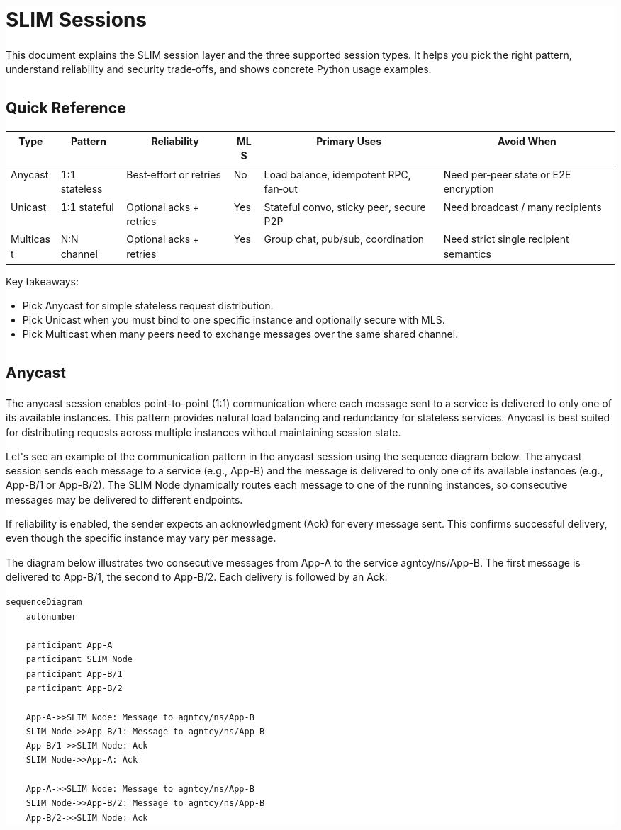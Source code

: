 # SLIM Sessions

This document explains the SLIM session layer and the three supported session
types. It helps you pick the right pattern, understand reliability and security
trade‑offs, and shows concrete Python usage examples.

## Quick Reference

| Type     | Pattern        | Reliability            | MLS | Primary Uses                          | Avoid When                                 |
|----------|----------------|------------------------|-----|----------------------------------------|--------------------------------------------|
| Anycast  | 1:1 stateless  | Best‑effort or retries | No  | Load balance, idempotent RPC, fan‑out  | Need per‑peer state or E2E encryption      |
| Unicast  | 1:1 stateful   | Optional acks + retries| Yes | Stateful convo, sticky peer, secure P2P| Need broadcast / many recipients           |
| Multicast| N:N channel    | Optional acks + retries| Yes | Group chat, pub/sub, coordination      | Need strict single recipient semantics     |

Key takeaways:

* Pick Anycast for simple stateless request distribution.
* Pick Unicast when you must bind to one specific instance and optionally
    secure with MLS.
* Pick Multicast when many peers need to exchange messages over the same shared
    channel.

## Anycast


The anycast session enables point-to-point (1:1) communication where each
message sent to a service is delivered to only one of its available instances.
This pattern provides natural load balancing and redundancy for stateless
services. Anycast is best suited for distributing requests across multiple
instances without maintaining session state.

Let's see an example of the communication pattern in the anycast session using
the sequence diagram below. The anycast session sends each message to a service
(e.g., App-B) and the message is delivered to only one of its available
instances (e.g., App-B/1 or App-B/2). The SLIM Node dynamically routes each
message to one of the running instances, so consecutive messages may be
delivered to different endpoints.

If reliability is enabled, the sender expects an acknowledgment (Ack) for every
message sent. This confirms successful delivery, even though the specific
instance may vary per message.

The diagram below illustrates two consecutive messages from App-A to the
service agntcy/ns/App-B. The first message is delivered to App-B/1, the second
to App-B/2. Each delivery is followed by an Ack:

```mermaid
sequenceDiagram
    autonumber

    participant App-A
    participant SLIM Node
    participant App-B/1
    participant App-B/2

    App-A->>SLIM Node: Message to agntcy/ns/App-B
    SLIM Node->>App-B/1: Message to agntcy/ns/App-B
    App-B/1->>SLIM Node: Ack
    SLIM Node->>App-A: Ack

    App-A->>SLIM Node: Message to agntcy/ns/App-B
    SLIM Node->>App-B/2: Message to agntcy/ns/App-B
    App-B/2->>SLIM Node: Ack
```